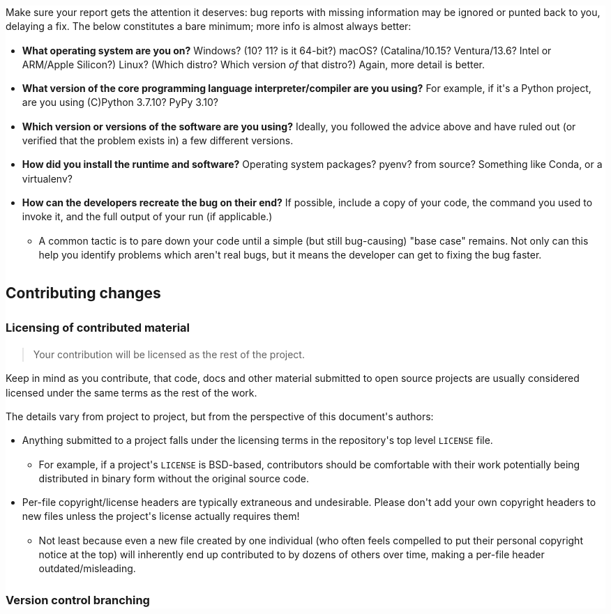 Make sure your report gets the attention it deserves: bug reports with missing
information may be ignored or punted back to you, delaying a fix. The below
constitutes a bare minimum; more info is almost always better:

* **What operating system are you on?** Windows? (10? 11? is it 64-bit?)
  macOS? (Catalina/10.15? Ventura/13.6? Intel or ARM/Apple Silicon?) Linux?
  (Which distro? Which version *of* that distro?) Again, more detail is better.
* **What version of the core programming language interpreter/compiler are you
  using?** For example, if it's a Python project, are you using (C)Python
  3.7.10? PyPy 3.10?
* **Which version or versions of the software are you using?** Ideally, you
  followed the advice above and have ruled out (or verified that the problem
  exists in) a few different versions.
* **How did you install the runtime and software?** Operating system packages?
  pyenv? from source? Something like Conda, or a virtualenv?
* **How can the developers recreate the bug on their end?** If possible,
  include a copy of your code, the command you used to invoke it, and the full
  output of your run (if applicable.)

    * A common tactic is to pare down your code until a simple (but still
      bug-causing) "base case" remains. Not only can this help you identify
      problems which aren't real bugs, but it means the developer can get to
      fixing the bug faster.

## Contributing changes


### Licensing of contributed material

> Your contribution will be licensed as the rest of the project.

Keep in mind as you contribute, that code, docs and other material submitted to
open source projects are usually considered licensed under the same terms
as the rest of the work.

The details vary from project to project, but from the perspective of this
document's authors:

- Anything submitted to a project falls under the licensing terms in the
  repository's top level ``LICENSE`` file.

    - For example, if a project's ``LICENSE`` is BSD-based, contributors should
      be comfortable with their work potentially being distributed in binary
      form without the original source code.

- Per-file copyright/license headers are typically extraneous and undesirable.
  Please don't add your own copyright headers to new files unless the project's
  license actually requires them!

    - Not least because even a new file created by one individual (who often
      feels compelled to put their personal copyright notice at the top) will
      inherently end up contributed to by dozens of others over time, making a
      per-file header outdated/misleading.

### Version control branching
